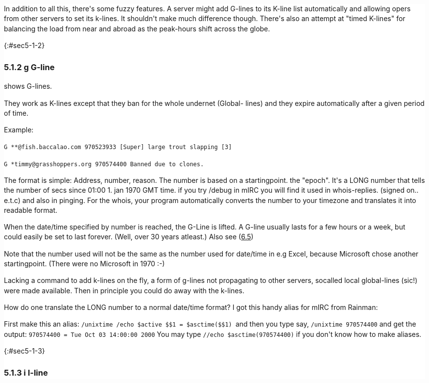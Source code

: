 In addition to all this, there's some fuzzy features. A server might add
G-lines to its K-line list automatically and allowing opers from other servers
to set its k-lines. It shouldn't make much difference though. There's also an
attempt at "timed K-lines" for balancing the load from near and abroad as the
peak-hours shift across the globe.





{:#sec5-1-2}
###  5.1.2 g G-line

shows G-lines.

They work as K-lines except that they ban for the whole undernet (Global-
lines) and they expire automatically after a given period of time.


Example:

`G **@fish.baccalao.com 970523933 [Super] large trout slapping [3]`

`G *timmy@grasshoppers.org 970574400 Banned due to clones.`


The format is simple: Address, number, reason. The number is based on a
startingpoint. the "epoch". It's a LONG number that tells the number of secs
since 01:00 1. jan 1970 GMT time. if you try /debug in mIRC you will find it
used in whois-replies. (signed on.. e.t.c) and also in pinging. For the whois,
your program automatically converts the number to your timezone and translates
it into readable format.

When the date/time specified by number is reached, the G-Line is lifted. A
G-line usually lasts for a few hours or a week, but could easily be set to
last forever. (Well, over 30 years atleast.) Also see
([6.5](#sec6-5))


Note that the number used will not be the same as the number used for
date/time in e.g Excel, because Microsoft chose another startingpoint. (There
were no Microsoft in 1970 :-)


Lacking a command to add k-lines on the fly, a form of g-lines not propagating
to other servers, socalled local global-lines (sic!) were made available. Then
in principle you could do away with the k-lines.



How do one translate the LONG number to a normal date/time format? I got this
handy alias for mIRC from Rainman:

First make this an alias: `/unixtime /echo $active $$1 = $asctime($$1) `and
then you type say, `/unixtime 970574400` and get the output: `970574400 = Tue
Oct 03 14:00:00 2000` You may type `//echo $asctime(970574400)` if you don't
know how to make aliases.





{:#sec5-1-3}
###  5.1.3 i I-line
